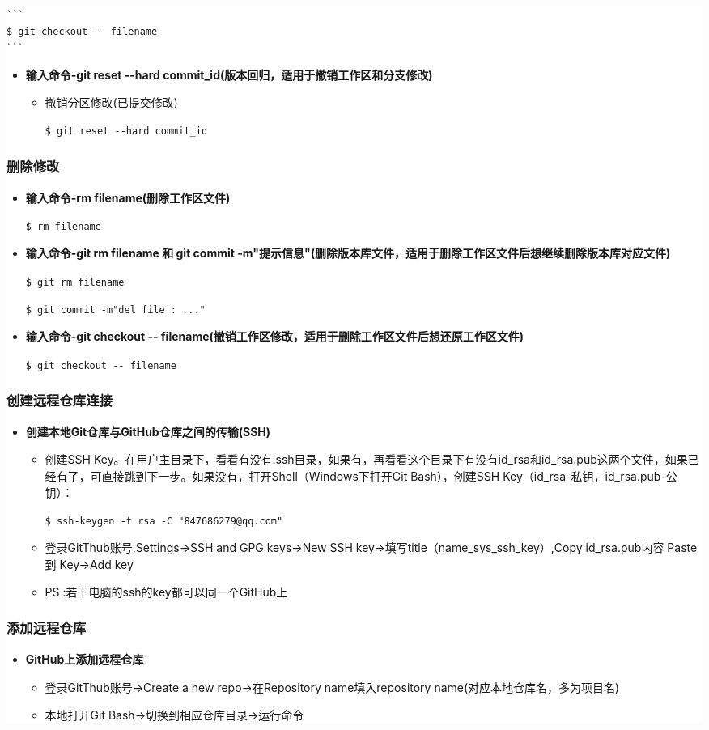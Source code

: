     ```
    $ git checkout -- filename
    ```

* **输入命令-git reset --hard commit_id(版本回归，适用于撤销工作区和分支修改)**

  * 撤销分区修改(已提交修改)

    ```
    $ git reset --hard commit_id
    ```

### 删除修改

* **输入命令-rm filename(删除工作区文件)**

  ```
  $ rm filename
  ```

* **输入命令-git rm filename 和 git commit -m"提示信息"(删除版本库文件，适用于删除工作区文件后想继续删除版本库对应文件)**

  ```
  $ git rm filename
  ```

  ```
  $ git commit -m"del file : ..."
  ```

* **输入命令-git checkout -- filename(撤销工作区修改，适用于删除工作区文件后想还原工作区文件)**

  ```
  $ git checkout -- filename
  ```

### 创建远程仓库连接

* **创建本地Git仓库与GitHub仓库之间的传输(SSH)**

  * 创建SSH Key。在用户主目录下，看看有没有.ssh目录，如果有，再看看这个目录下有没有id_rsa和id_rsa.pub这两个文件，如果已经有了，可直接跳到下一步。如果没有，打开Shell（Windows下打开Git Bash），创建SSH Key（id_rsa-私钥，id_rsa.pub-公钥）：

    ```
    $ ssh-keygen -t rsa -C "847686279@qq.com"
    ```

  * 登录GitThub账号,Settings->SSH and GPG keys->New SSH key->填写title（name_sys_ssh_key）,Copy id_rsa.pub内容 Paste 到 Key->Add key

  * PS :若干电脑的ssh的key都可以同一个GitHub上

### 添加远程仓库

* **GitHub上添加远程仓库**

  * 登录GitThub账号->Create a new repo->在Repository name填入repository name(对应本地仓库名，多为项目名)

  * 本地打开Git Bash->切换到相应仓库目录->运行命令
